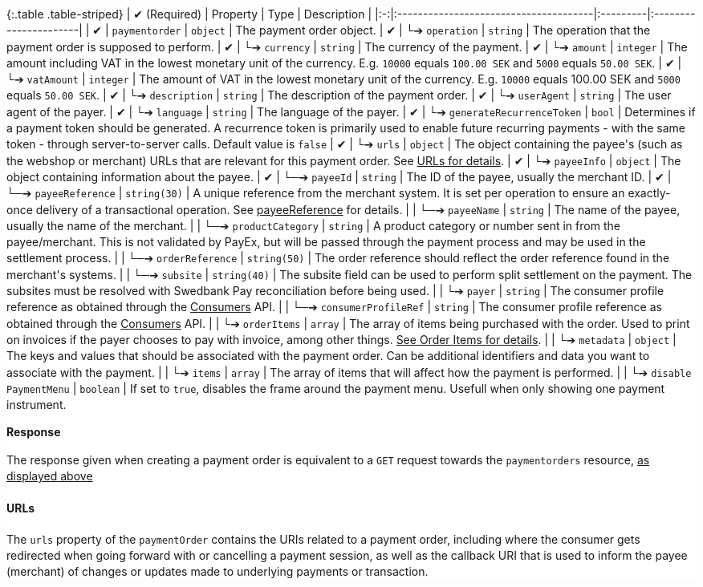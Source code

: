 {:.table .table-striped}
| ✔︎︎︎︎︎ (Required) | Property                              | Type     | Description           |
|:-:|:--------------------------------------|:---------|:----------------------|
| ✔︎︎︎︎︎ | `paymentorder`                    | `object`     | The payment order object.
| ✔︎︎︎︎︎ | └➔&nbsp;`operation`               | `string`     | The operation that the payment order is supposed to perform.
| ✔︎︎︎︎︎ | └➔&nbsp;`currency`                | `string`     | The currency of the payment.
| ✔︎︎︎︎︎ | └➔&nbsp;`amount`                  | `integer`    | The amount including VAT in the lowest monetary unit of the currency. E.g. `10000` equals `100.00 SEK` and `5000` equals `50.00 SEK`.
| ✔︎︎︎︎︎ | └➔&nbsp;`vatAmount`               | `integer`    | The amount of VAT in the lowest monetary unit of the currency. E.g. `10000` equals 100.00 SEK and `5000` equals `50.00 SEK`.
| ✔︎︎︎︎︎ | └➔&nbsp;`description`             | `string`     | The description of the payment order.
| ✔︎︎︎︎︎ | └➔&nbsp;`userAgent`               | `string`     | The user agent of the payer.
| ✔︎︎︎︎︎ | └➔&nbsp;`language`                | `string`     | The language of the payer.
| ✔︎︎︎︎︎ | └➔&nbsp;`generateRecurrenceToken` | `bool`       | Determines if a payment token should be generated. A recurrence token is primarily used to enable future recurring payments - with the same token - through server-to-server calls. Default value is `false`
| ✔︎︎︎︎︎ | └➔&nbsp;`urls`                    | `object`     | The object containing the payee's (such as the webshop or merchant) URLs that are relevant for this payment order. See [URLs for details][urls].
| ✔︎︎︎︎︎ | └➔&nbsp;`payeeInfo`               | `object`     | The object containing information about the payee.
| ✔︎︎︎︎︎ | └─➔&nbsp;`payeeId`                | `string`     | The ID of the payee, usually the merchant ID.
| ✔︎︎︎︎︎ | └─➔&nbsp;`payeeReference`         | `string(30)` | A unique reference from the merchant system. It is set per operation to ensure an exactly-once delivery of a transactional operation. See [payeeReference][payee-reference] for details.
|   | └─➔&nbsp;`payeeName`              | `string`     | The name of the payee, usually the name of the merchant.
|   | └─➔&nbsp;`productCategory`        | `string`     | A product category or number sent in from the payee/merchant. This is not validated by PayEx, but will be passed through the payment process and may be used in the settlement process.
|   | └─➔&nbsp;`orderReference`         | `string(50)` | The order reference should reflect the order reference found in the merchant's systems.
|   | └─➔&nbsp;`subsite`                | `string(40)` | The subsite field can be used to perform split settlement on the payment. The subsites must be resolved with Swedbank Pay reconciliation before being used.
|   | └➔&nbsp;`payer`                   | `string`     | The consumer profile reference as obtained through the [Consumers][consumer-reference] API.
|   | └─➔&nbsp;`consumerProfileRef`     | `string`     | The consumer profile reference as obtained through the [Consumers][consumer-reference] API.
|   | └➔&nbsp;`orderItems`              | `array`      | The array of items being purchased with the order. Used to print on invoices if the payer chooses to pay with invoice, among other things. [See Order Items for details][order-items].
|   | └➔&nbsp;`metadata`                | `object`     | The keys and values that should be associated with the payment order. Can be additional identifiers and data you want to associate with the payment.
|   | └➔&nbsp;`items`                   | `array`      | The array of items that will affect how the payment is performed.
|   | └➔&nbsp;`disablePaymentMenu`                   | `boolean`      | If set to `true`, disables the frame around the payment menu. Usefull when only showing one payment instrument.

**Response**

The response given when creating a payment order is equivalent to a `GET`
request towards the `paymentorders` resource, [as displayed above](#payment-orders)

#### URLs

The `urls` property of the `paymentOrder` contains the URIs related to a
payment order, including where the consumer gets redirected when going forward
with or cancelling a payment session, as well as the callback URI that is used
to inform the payee (merchant) of changes or updates made to underlying payments or transaction.


[capture-operation]: /checkout/after-payment#capture
[checkin-image]: /assets/img/checkout/your-information.png
[consumer-reference]: /checkout/other-features#payeereference
[initiate-consumer-session]: /checkout/payment#checkin-back-end
[msisdn]: https://en.wikipedia.org/wiki/MSISDN
[operations]: /checkout/other-features#operations
[order-items]: #order-items
[payee-reference]: /checkout/other-features#payeereference
[payment-menu-image]: /assets/img/checkout/payment-methods.png
[payment-menu]: #payment-menu
[payment-order-capture]: /checkout/after-payment#capture
[payment-order-operations]: /checkout/after-payment#operations
[payment-order]: #payment-orders
[paymentorder-items]: #items
[technical-reference-onconsumer-identified]: /checkout/payment#payment-menu-front-end
[urls]: /checkout/other-features#urls-resource
[user-agent]: https://en.wikipedia.org/wiki/User_agent